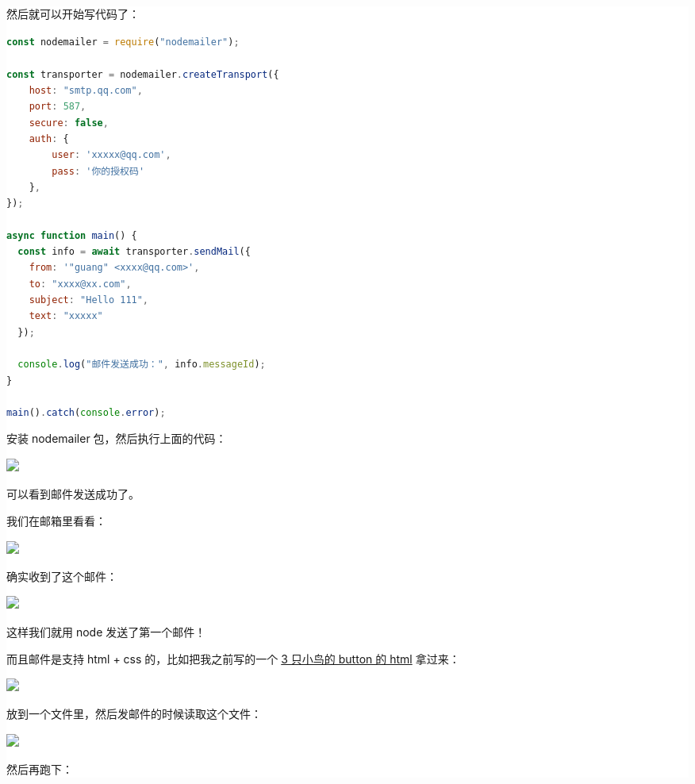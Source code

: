然后就可以开始写代码了：

```javascript
const nodemailer = require("nodemailer");

const transporter = nodemailer.createTransport({
    host: "smtp.qq.com",
    port: 587,
    secure: false,
    auth: {
        user: 'xxxxx@qq.com',
        pass: '你的授权码'
    },
});

async function main() {
  const info = await transporter.sendMail({
    from: '"guang" <xxxx@qq.com>',
    to: "xxxx@xx.com",
    subject: "Hello 111", 
    text: "xxxxx"
  });

  console.log("邮件发送成功：", info.messageId);
}

main().catch(console.error);
```
安装 nodemailer 包，然后执行上面的代码：

![](https://p3-juejin.byteimg.com/tos-cn-i-k3u1fbpfcp/1de52723b3e745b1aae9ccc95899d04b~tplv-k3u1fbpfcp-watermark.image?)

可以看到邮件发送成功了。

我们在邮箱里看看：

![](https://p9-juejin.byteimg.com/tos-cn-i-k3u1fbpfcp/2811274a2652417fbfff8148640c0e4c~tplv-k3u1fbpfcp-watermark.image?)

确实收到了这个邮件：

![](https://p1-juejin.byteimg.com/tos-cn-i-k3u1fbpfcp/5f8c9963490a4a78b6a6c26530e3c7f6~tplv-k3u1fbpfcp-watermark.image?)

这样我们就用 node 发送了第一个邮件！

而且邮件是支持 html + css 的，比如把我之前写的一个 [3 只小鸟的 button 的 html](https://juejin.cn/post/7167355169934409758) 拿过来：

![](https://p1-juejin.byteimg.com/tos-cn-i-k3u1fbpfcp/8cfe464929c448648c2dae4a5d6eb788~tplv-k3u1fbpfcp-watermark.image?)

放到一个文件里，然后发邮件的时候读取这个文件：

![](https://p6-juejin.byteimg.com/tos-cn-i-k3u1fbpfcp/98d204cc417b4ff9808fc7d15cf90002~tplv-k3u1fbpfcp-watermark.image?)

然后再跑下：
